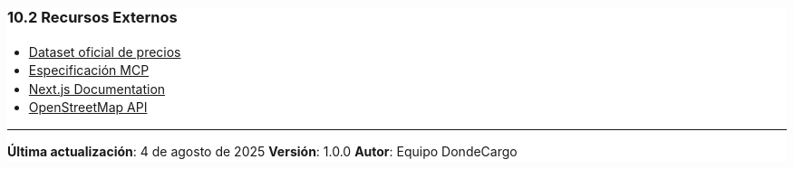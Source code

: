 ### 10.2 Recursos Externos
- [Dataset oficial de precios](http://datos.energia.gob.ar/dataset/1c181390-5045-475e-94dc-410429be4b17/resource/80ac25de-a44a-4445-9215-090cf55cfda5/download/precios-en-surtidor-resolucin-3142016.csv)
- [Especificación MCP](https://modelcontextprotocol.io)
- [Next.js Documentation](https://nextjs.org/docs)
- [OpenStreetMap API](https://wiki.openstreetmap.org/wiki/API_v0.6)

---

**Última actualización**: 4 de agosto de 2025
**Versión**: 1.0.0
**Autor**: Equipo DondeCargo
